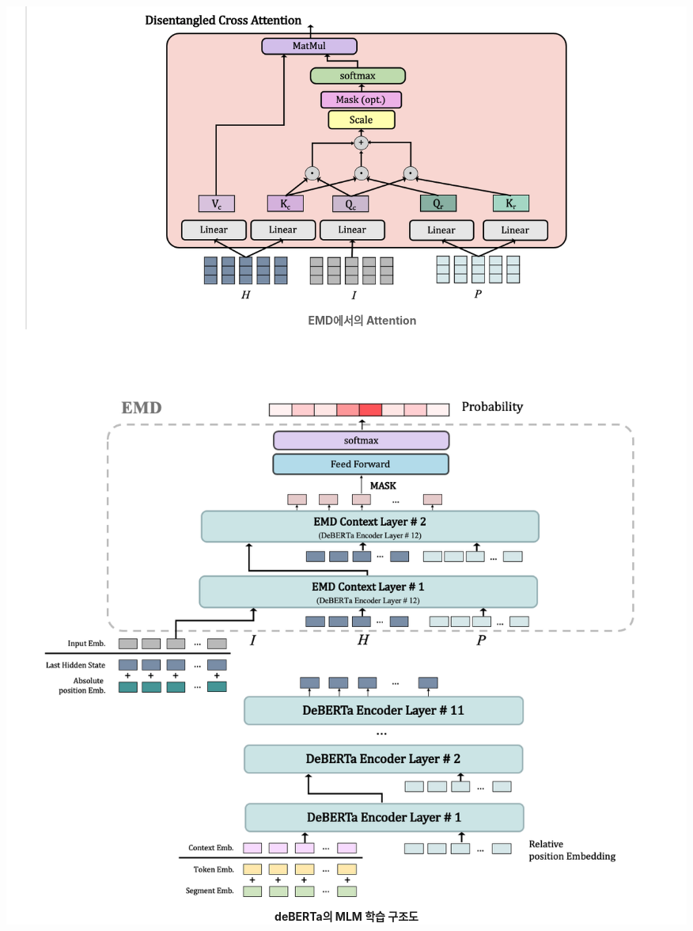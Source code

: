 ><div align=center><img src="../img/DeBERTa/disentangled_cross_attn.png" width=700/><br><strong>EMD에서의 Attention</strong></div>  
> 
<br>

<br><div align=center><img src="../img/DeBERTa/deberta_mlm.png" width=800/><br><strong>deBERTa의 MLM 학습 구조도</strong></div>  
